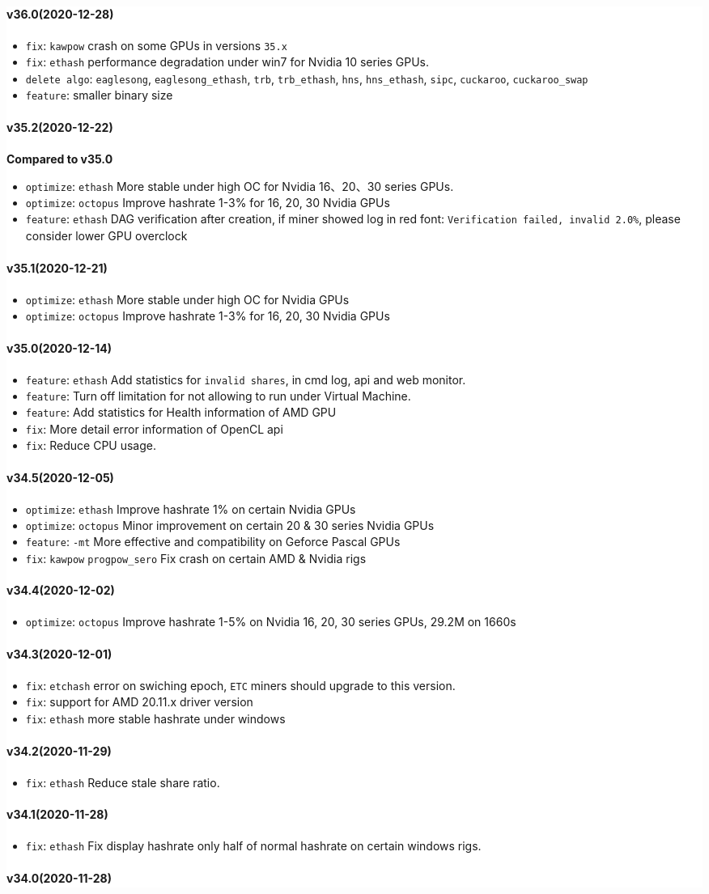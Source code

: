 #### v36.0(2020-12-28)

- `fix`: `kawpow` crash on some GPUs in versions `35.x`
- `fix`: `ethash` performance  degradation  under win7 for Nvidia 10 series GPUs.
- `delete algo`: `eaglesong`, `eaglesong_ethash`, `trb`, `trb_ethash`, `hns`, `hns_ethash`, `sipc`, `cuckaroo`, `cuckaroo_swap`
- `feature`: smaller binary size

#### v35.2(2020-12-22)

**Compared to v35.0**

- `optimize`: `ethash` More stable under high OC for Nvidia 16、20、30 series GPUs.
- `optimize`: `octopus` Improve hashrate 1-3% for 16, 20, 30 Nvidia GPUs
- `feature`: `ethash` DAG verification after creation, if miner showed log in red font: `Verification failed, invalid 2.0%`, please consider lower GPU overclock

#### v35.1(2020-12-21)

- `optimize`: `ethash` More stable under high OC for Nvidia GPUs
- `optimize`: `octopus` Improve hashrate 1-3% for 16, 20, 30 Nvidia GPUs

#### v35.0(2020-12-14)

- `feature`: `ethash` Add statistics for `invalid shares`, in cmd log, api and web monitor.
- `feature`: Turn off limitation for not allowing to run under Virtual Machine.
- `feature`: Add statistics for Health information of AMD GPU
- `fix`: More detail error information of OpenCL api
- `fix`: Reduce CPU usage.

#### v34.5(2020-12-05)

- `optimize`: `ethash` Improve hashrate 1% on certain Nvidia GPUs
- `optimize`: `octopus` Minor improvement on certain 20 & 30 series Nvidia GPUs
- `feature`: `-mt` More effective and compatibility on Geforce Pascal GPUs
- `fix`: `kawpow` `progpow_sero` Fix crash on certain AMD & Nvidia rigs

#### v34.4(2020-12-02)

- `optimize`: `octopus` Improve hashrate 1-5% on Nvidia 16, 20, 30 series GPUs, 29.2M on 1660s

#### v34.3(2020-12-01)

- `fix`: `etchash` error on swiching epoch, `ETC` miners should upgrade to this version.
- `fix`: support for AMD 20.11.x driver version
- `fix`: `ethash` more stable hashrate under windows

#### v34.2(2020-11-29)

- `fix`: `ethash` Reduce stale share ratio.

#### v34.1(2020-11-28)

- `fix`: `ethash` Fix display hashrate only half of normal hashrate on certain windows rigs.

#### v34.0(2020-11-28)
